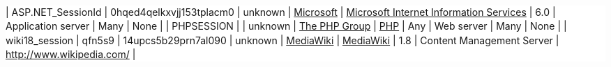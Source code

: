 | ASP.NET_SessionId                                 | 0hqed4qelkxvjj153tplacm0                            | unknown                                                                                                                                                                                                                                                                                                                                                                                                                                                                                                                                                                                                                                                                                                                                                                                                                 | [Microsoft](http://www.microsoft.com/)                  | [Microsoft Internet Information Services](http://www.microsoft.com/iis)                                                                                                         | 6.0                                                  | Application server           | Many                      | None                                                                                                                                                                                                                                                                                                                                                                                                                                                                                                                                                                                                        |
| PHPSESSION                                         |                                                     | unknown                                                                                                                                                                                                                                                                                                                                                                                                                                                                                                                                                                                                                                                                                                                                                                                                                 | [The PHP Group](http://www.php.net/)                    | [PHP](http://www.php.net/)                                                                                                                                                      | Any                                                  | Web server                   | Many                      | None                                                                                                                                                                                                                                                                                                                                                                                                                                                                                                                                                                                                        |
| wiki18_session                                    | qfn5s9                                              | 14upcs5b29prn7al090                                                                                                                                                                                                                                                                                                                                                                                                                                                                                                                                                                                                                                                                                                                                                                                                     | unknown                                                 | [MediaWiki](http://www.mediawiki.org/)                                                                                                                                          | [MediaWiki](http://www.mediawiki.org/wiki/MediaWiki) | 1.8                          | Content Management Server | <http://www.wikipedia.com/>                                                                                                                                                                                                                                                                                                                                                                                                                                                                                                                                                                                 |